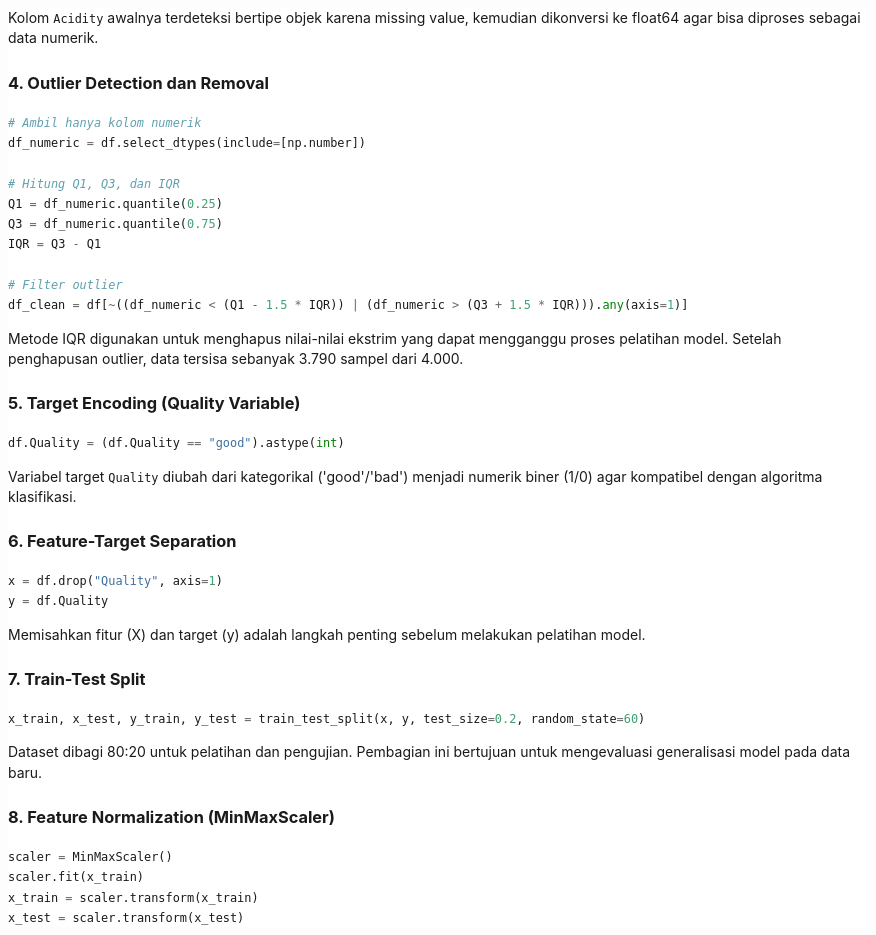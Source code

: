 Kolom `Acidity` awalnya terdeteksi bertipe objek karena missing value, kemudian dikonversi ke float64 agar bisa diproses sebagai data numerik.

### 4. Outlier Detection dan Removal

```python
# Ambil hanya kolom numerik
df_numeric = df.select_dtypes(include=[np.number])

# Hitung Q1, Q3, dan IQR
Q1 = df_numeric.quantile(0.25)
Q3 = df_numeric.quantile(0.75)
IQR = Q3 - Q1

# Filter outlier
df_clean = df[~((df_numeric < (Q1 - 1.5 * IQR)) | (df_numeric > (Q3 + 1.5 * IQR))).any(axis=1)]
```

Metode IQR digunakan untuk menghapus nilai-nilai ekstrim yang dapat mengganggu proses pelatihan model. Setelah penghapusan outlier, data tersisa sebanyak 3.790 sampel dari 4.000.

### 5. Target Encoding (Quality Variable)

```python
df.Quality = (df.Quality == "good").astype(int)
```

Variabel target `Quality` diubah dari kategorikal ('good'/'bad') menjadi numerik biner (1/0) agar kompatibel dengan algoritma klasifikasi.

### 6. Feature-Target Separation

```python
x = df.drop("Quality", axis=1)
y = df.Quality
```

Memisahkan fitur (X) dan target (y) adalah langkah penting sebelum melakukan pelatihan model.

### 7. Train-Test Split

```python
x_train, x_test, y_train, y_test = train_test_split(x, y, test_size=0.2, random_state=60)
```

Dataset dibagi 80:20 untuk pelatihan dan pengujian. Pembagian ini bertujuan untuk mengevaluasi generalisasi model pada data baru.

### 8. Feature Normalization (MinMaxScaler)

```python
scaler = MinMaxScaler()
scaler.fit(x_train)
x_train = scaler.transform(x_train)
x_test = scaler.transform(x_test)
```
